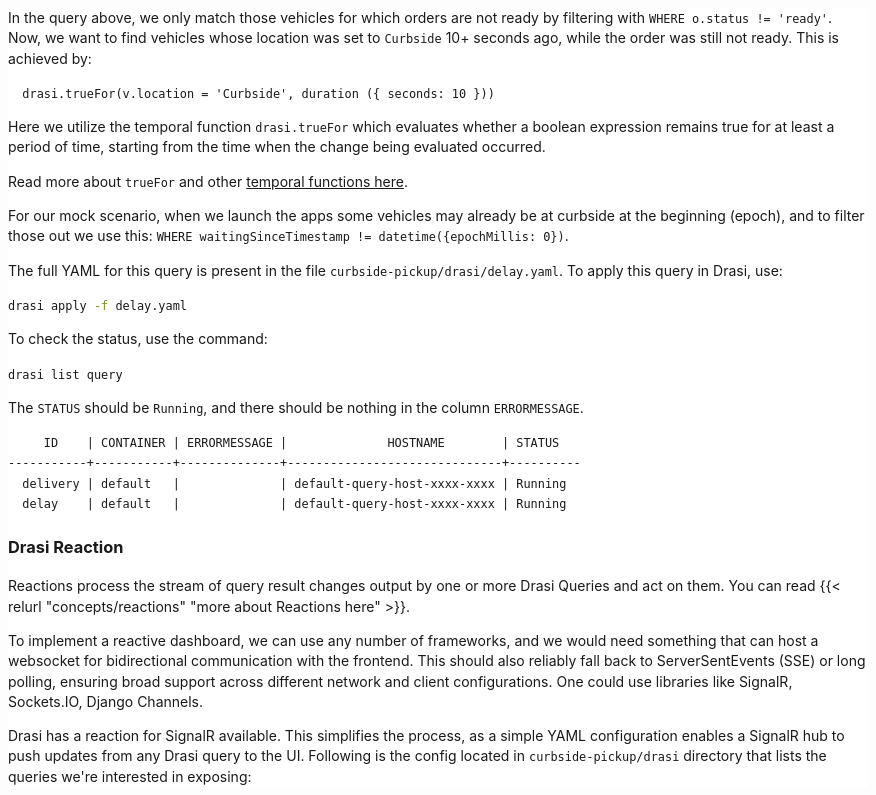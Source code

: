 In the query above, we only match those vehicles for which orders are not ready
  by filtering with `WHERE o.status != 'ready'`. Now, we want to find vehicles
  whose location was set to `Curbside` 10+ seconds ago, while the order was
  still not ready. This is achieved by:
```
  drasi.trueFor(v.location = 'Curbside', duration ({ seconds: 10 }))
```

Here we utilize the temporal function `drasi.trueFor` which evaluates whether a
  boolean expression remains true for at least a period of time, starting from
  the time when the change being evaluated occurred.

Read more about `trueFor` and other [temporal functions here](http://localhost:1313/reference/query-language/#drasi-temporal-functions).

For our mock scenario, when we launch the apps some vehicles may already be
  at curbside at the beginning (epoch), and to filter those out we use this:
  `WHERE waitingSinceTimestamp != datetime({epochMillis: 0})`.

The full YAML for this query is present in the file 
  `curbside-pickup/drasi/delay.yaml`. To apply this query in Drasi, use:

```sh
drasi apply -f delay.yaml
```

To check the status, use the command:

```sh
drasi list query
```

The `STATUS` should be `Running`, and there should be nothing in the column
  `ERRORMESSAGE`.

```
     ID    | CONTAINER | ERRORMESSAGE |              HOSTNAME        | STATUS   
-----------+-----------+--------------+------------------------------+----------
  delivery | default   |              | default-query-host-xxxx-xxxx | Running  
  delay    | default   |              | default-query-host-xxxx-xxxx | Running  
```

### Drasi Reaction

Reactions process the stream of query result changes output by one or more
  Drasi Queries and act on them. You can read
  {{< relurl "concepts/reactions" "more about Reactions here" >}}.

To implement a reactive dashboard, we can use any number of frameworks, and we
  would need something that can host a websocket for bidirectional
  communication with the frontend. This should also reliably fall back
  to ServerSentEvents (SSE) or long polling, ensuring broad support across
  different network and client configurations. One could use libraries like
  SignalR, Sockets.IO, Django Channels.

Drasi has a reaction for SignalR available. This simplifies the process, as a
  simple YAML configuration enables a SignalR hub to push updates from any
  Drasi query to the UI. Following is the config located in `curbside-pickup/drasi`
  directory that lists the queries we're interested in exposing:
